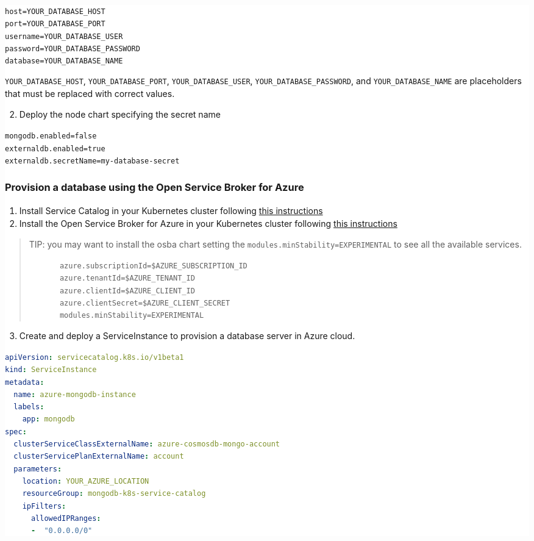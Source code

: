   ```console
  host=YOUR_DATABASE_HOST
  port=YOUR_DATABASE_PORT
  username=YOUR_DATABASE_USER
  password=YOUR_DATABASE_PASSWORD
  database=YOUR_DATABASE_NAME
  ```

  `YOUR_DATABASE_HOST`, `YOUR_DATABASE_PORT`, `YOUR_DATABASE_USER`, `YOUR_DATABASE_PASSWORD`, and `YOUR_DATABASE_NAME` are placeholders that must be replaced with correct values.

2. Deploy the node chart specifying the secret name

  ```console
  mongodb.enabled=false
  externaldb.enabled=true
  externaldb.secretName=my-database-secret
  ```

### Provision a database using the Open Service Broker for Azure

1. Install Service Catalog in your Kubernetes cluster following [this instructions](https://kubernetes.io/docs/tasks/service-catalog/install-service-catalog-using-helm/)
2. Install the Open Service Broker for Azure in your Kubernetes cluster following [this instructions](https://github.com/Azure/open-service-broker-azure/tree/master/contrib/k8s/charts/open-service-broker-azure)

> TIP: you may want to install the osba chart setting the `modules.minStability=EXPERIMENTAL` to see all the available services.
>
>            azure.subscriptionId=$AZURE_SUBSCRIPTION_ID
>            azure.tenantId=$AZURE_TENANT_ID
>            azure.clientId=$AZURE_CLIENT_ID
>            azure.clientSecret=$AZURE_CLIENT_SECRET
>            modules.minStability=EXPERIMENTAL

3. Create and deploy a ServiceInstance to provision a database server in Azure cloud.

  ```yaml
  apiVersion: servicecatalog.k8s.io/v1beta1
  kind: ServiceInstance
  metadata:
    name: azure-mongodb-instance
    labels:
      app: mongodb
  spec:
    clusterServiceClassExternalName: azure-cosmosdb-mongo-account
    clusterServicePlanExternalName: account
    parameters:
      location: YOUR_AZURE_LOCATION
      resourceGroup: mongodb-k8s-service-catalog
      ipFilters:
        allowedIPRanges:
        -  "0.0.0.0/0"
  ```
